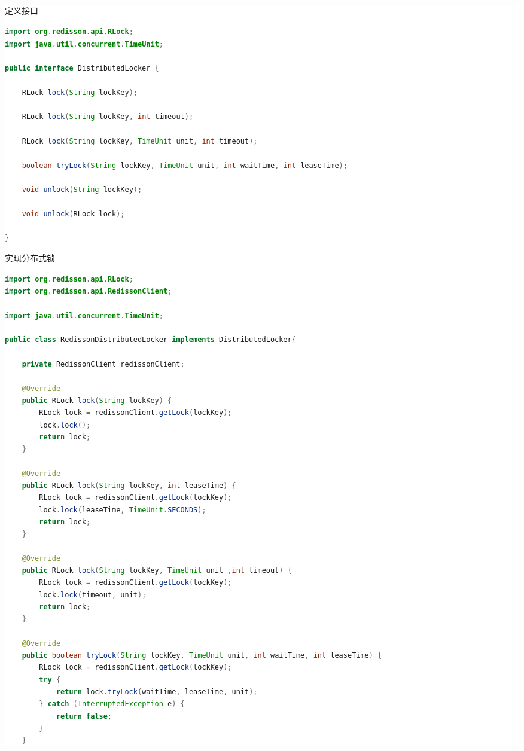 定义接口

```java
import org.redisson.api.RLock;
import java.util.concurrent.TimeUnit;

public interface DistributedLocker {

    RLock lock(String lockKey);

    RLock lock(String lockKey, int timeout);

    RLock lock(String lockKey, TimeUnit unit, int timeout);

    boolean tryLock(String lockKey, TimeUnit unit, int waitTime, int leaseTime);

    void unlock(String lockKey);

    void unlock(RLock lock);
    
}
```

实现分布式锁

```java
import org.redisson.api.RLock;
import org.redisson.api.RedissonClient;

import java.util.concurrent.TimeUnit;

public class RedissonDistributedLocker implements DistributedLocker{

    private RedissonClient redissonClient;

    @Override
    public RLock lock(String lockKey) {
        RLock lock = redissonClient.getLock(lockKey);
        lock.lock();
        return lock;
    }

    @Override
    public RLock lock(String lockKey, int leaseTime) {
        RLock lock = redissonClient.getLock(lockKey);
        lock.lock(leaseTime, TimeUnit.SECONDS);
        return lock;
    }

    @Override
    public RLock lock(String lockKey, TimeUnit unit ,int timeout) {
        RLock lock = redissonClient.getLock(lockKey);
        lock.lock(timeout, unit);
        return lock;
    }

    @Override
    public boolean tryLock(String lockKey, TimeUnit unit, int waitTime, int leaseTime) {
        RLock lock = redissonClient.getLock(lockKey);
        try {
            return lock.tryLock(waitTime, leaseTime, unit);
        } catch (InterruptedException e) {
            return false;
        }
    }
```